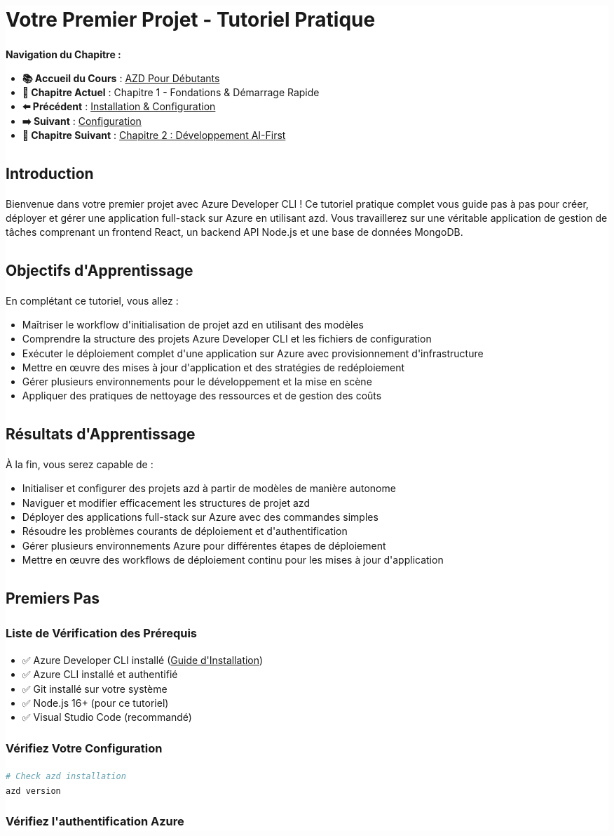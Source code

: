 
# Votre Premier Projet - Tutoriel Pratique

**Navigation du Chapitre :**
- **📚 Accueil du Cours** : [AZD Pour Débutants](../../README.md)
- **📖 Chapitre Actuel** : Chapitre 1 - Fondations & Démarrage Rapide
- **⬅️ Précédent** : [Installation & Configuration](installation.md)
- **➡️ Suivant** : [Configuration](configuration.md)
- **🚀 Chapitre Suivant** : [Chapitre 2 : Développement AI-First](../ai-foundry/azure-ai-foundry-integration.md)

## Introduction

Bienvenue dans votre premier projet avec Azure Developer CLI ! Ce tutoriel pratique complet vous guide pas à pas pour créer, déployer et gérer une application full-stack sur Azure en utilisant azd. Vous travaillerez sur une véritable application de gestion de tâches comprenant un frontend React, un backend API Node.js et une base de données MongoDB.

## Objectifs d'Apprentissage

En complétant ce tutoriel, vous allez :
- Maîtriser le workflow d'initialisation de projet azd en utilisant des modèles
- Comprendre la structure des projets Azure Developer CLI et les fichiers de configuration
- Exécuter le déploiement complet d'une application sur Azure avec provisionnement d'infrastructure
- Mettre en œuvre des mises à jour d'application et des stratégies de redéploiement
- Gérer plusieurs environnements pour le développement et la mise en scène
- Appliquer des pratiques de nettoyage des ressources et de gestion des coûts

## Résultats d'Apprentissage

À la fin, vous serez capable de :
- Initialiser et configurer des projets azd à partir de modèles de manière autonome
- Naviguer et modifier efficacement les structures de projet azd
- Déployer des applications full-stack sur Azure avec des commandes simples
- Résoudre les problèmes courants de déploiement et d'authentification
- Gérer plusieurs environnements Azure pour différentes étapes de déploiement
- Mettre en œuvre des workflows de déploiement continu pour les mises à jour d'application

## Premiers Pas

### Liste de Vérification des Prérequis
- ✅ Azure Developer CLI installé ([Guide d'Installation](installation.md))
- ✅ Azure CLI installé et authentifié
- ✅ Git installé sur votre système
- ✅ Node.js 16+ (pour ce tutoriel)
- ✅ Visual Studio Code (recommandé)

### Vérifiez Votre Configuration
```bash
# Check azd installation
azd version
```
### Vérifiez l'authentification Azure
